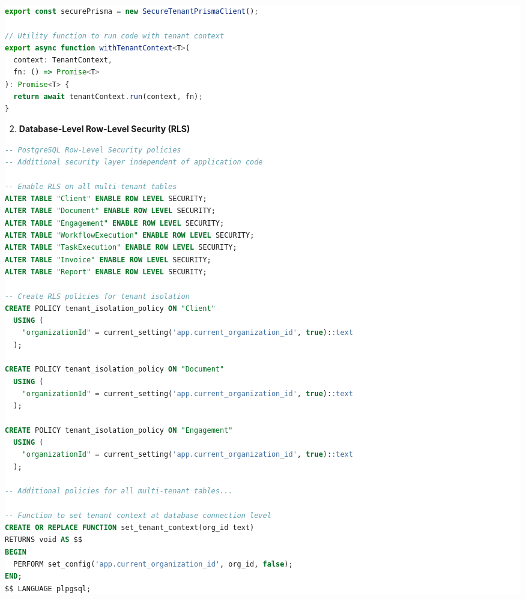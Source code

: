 ```typescript
export const securePrisma = new SecureTenantPrismaClient();

// Utility function to run code with tenant context
export async function withTenantContext<T>(
  context: TenantContext,
  fn: () => Promise<T>
): Promise<T> {
  return await tenantContext.run(context, fn);
}
```

2. **Database-Level Row-Level Security (RLS)**
```sql
-- PostgreSQL Row-Level Security policies
-- Additional security layer independent of application code

-- Enable RLS on all multi-tenant tables
ALTER TABLE "Client" ENABLE ROW LEVEL SECURITY;
ALTER TABLE "Document" ENABLE ROW LEVEL SECURITY;
ALTER TABLE "Engagement" ENABLE ROW LEVEL SECURITY;
ALTER TABLE "WorkflowExecution" ENABLE ROW LEVEL SECURITY;
ALTER TABLE "TaskExecution" ENABLE ROW LEVEL SECURITY;
ALTER TABLE "Invoice" ENABLE ROW LEVEL SECURITY;
ALTER TABLE "Report" ENABLE ROW LEVEL SECURITY;

-- Create RLS policies for tenant isolation
CREATE POLICY tenant_isolation_policy ON "Client"
  USING (
    "organizationId" = current_setting('app.current_organization_id', true)::text
  );

CREATE POLICY tenant_isolation_policy ON "Document"
  USING (
    "organizationId" = current_setting('app.current_organization_id', true)::text
  );

CREATE POLICY tenant_isolation_policy ON "Engagement"
  USING (
    "organizationId" = current_setting('app.current_organization_id', true)::text
  );

-- Additional policies for all multi-tenant tables...

-- Function to set tenant context at database connection level
CREATE OR REPLACE FUNCTION set_tenant_context(org_id text)
RETURNS void AS $$
BEGIN
  PERFORM set_config('app.current_organization_id', org_id, false);
END;
$$ LANGUAGE plpgsql;
```
